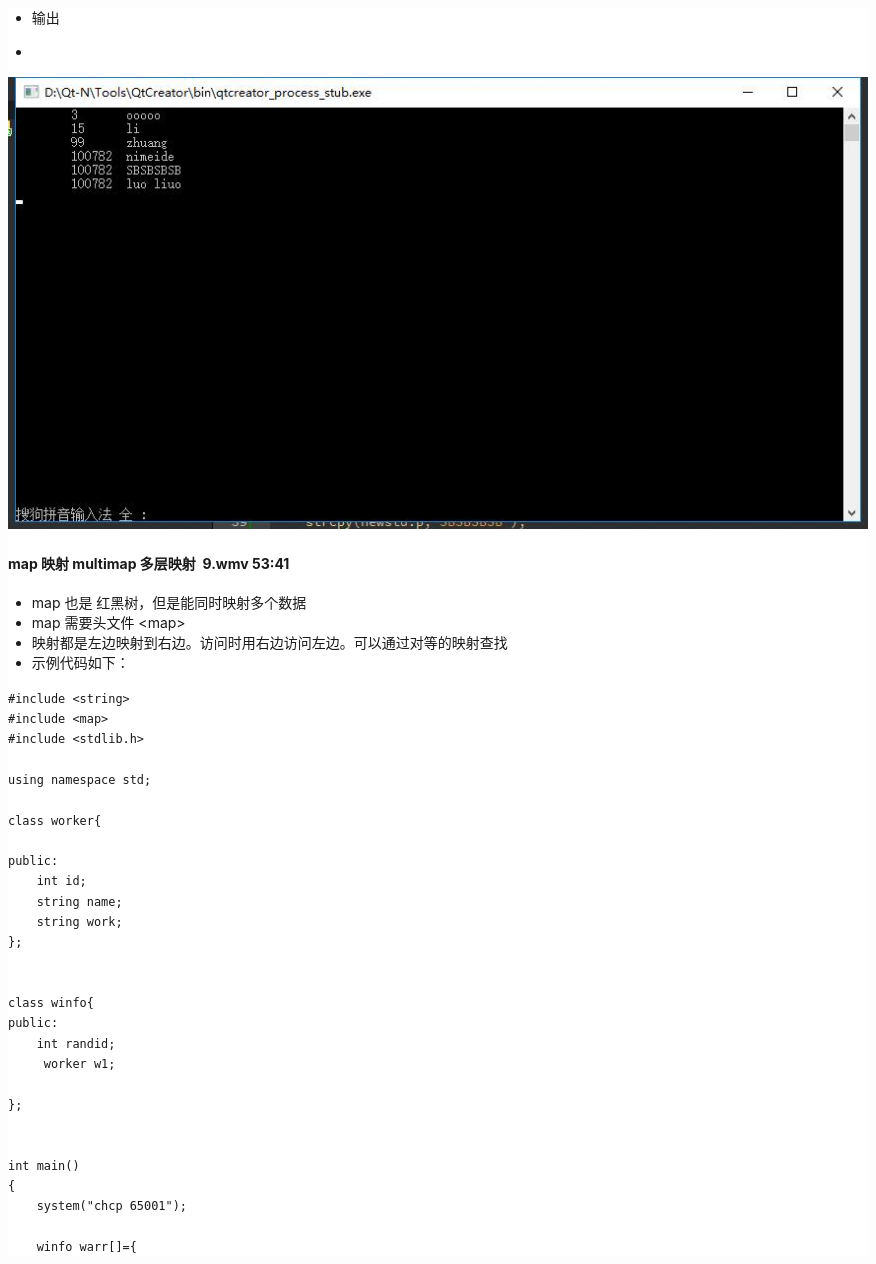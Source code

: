 - 输出

-

![输出结果](cout1.jpg)

#### map  映射 multimap 多层映射 &nbsp;9.wmv 53:41

- map 也是 红黑树，但是能同时映射多个数据
- map 需要头文件 \<map>
- 映射都是左边映射到右边。访问时用右边访问左边。可以通过对等的映射查找
- 示例代码如下：

```#include <iostream>
#include <string>
#include <map>
#include <stdlib.h>

using namespace std;

class worker{

public:
    int id;
    string name;
    string work;
};


class winfo{
public:
    int randid;
     worker w1;

};


int main()
{
    system("chcp 65001");

    winfo warr[]={
```